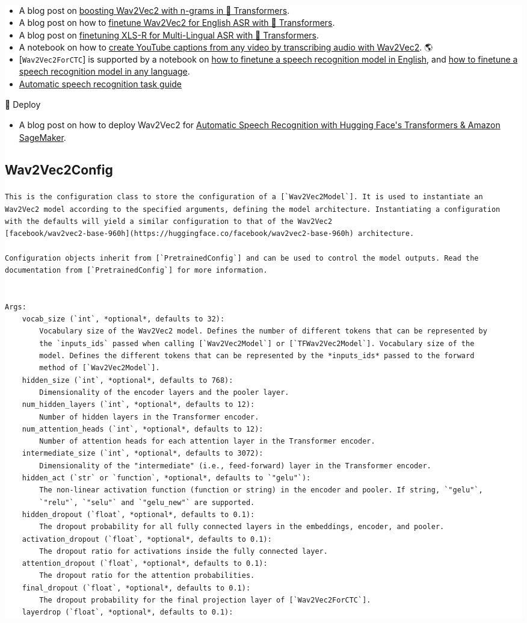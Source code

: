 - A blog post on [boosting Wav2Vec2 with n-grams in 🤗 Transformers](https://huggingface.co/blog/wav2vec2-with-ngram).
- A blog post on how to [finetune Wav2Vec2 for English ASR with 🤗 Transformers](https://huggingface.co/blog/fine-tune-wav2vec2-english).
- A blog post on [finetuning XLS-R for Multi-Lingual ASR with 🤗 Transformers](https://huggingface.co/blog/fine-tune-xlsr-wav2vec2).
- A notebook on how to [create YouTube captions from any video by transcribing audio with Wav2Vec2](https://colab.research.google.com/github/Muennighoff/ytclipcc/blob/main/wav2vec_youtube_captions.ipynb). 🌎
- [`Wav2Vec2ForCTC`] is supported by a notebook on [how to finetune a speech recognition model in English](https://colab.research.google.com/github/huggingface/notebooks/blob/main/examples/speech_recognition.ipynb), and [how to finetune a speech recognition model in any language](https://colab.research.google.com/github/huggingface/notebooks/blob/main/examples/multi_lingual_speech_recognition.ipynb).
- [Automatic speech recognition task guide](../tasks/asr)

🚀 Deploy

- A blog post on how to deploy Wav2Vec2 for [Automatic Speech Recognition with Hugging Face's Transformers & Amazon SageMaker](https://www.philschmid.de/automatic-speech-recognition-sagemaker).

## Wav2Vec2Config


    This is the configuration class to store the configuration of a [`Wav2Vec2Model`]. It is used to instantiate an
    Wav2Vec2 model according to the specified arguments, defining the model architecture. Instantiating a configuration
    with the defaults will yield a similar configuration to that of the Wav2Vec2
    [facebook/wav2vec2-base-960h](https://huggingface.co/facebook/wav2vec2-base-960h) architecture.

    Configuration objects inherit from [`PretrainedConfig`] and can be used to control the model outputs. Read the
    documentation from [`PretrainedConfig`] for more information.


    Args:
        vocab_size (`int`, *optional*, defaults to 32):
            Vocabulary size of the Wav2Vec2 model. Defines the number of different tokens that can be represented by
            the `inputs_ids` passed when calling [`Wav2Vec2Model`] or [`TFWav2Vec2Model`]. Vocabulary size of the
            model. Defines the different tokens that can be represented by the *inputs_ids* passed to the forward
            method of [`Wav2Vec2Model`].
        hidden_size (`int`, *optional*, defaults to 768):
            Dimensionality of the encoder layers and the pooler layer.
        num_hidden_layers (`int`, *optional*, defaults to 12):
            Number of hidden layers in the Transformer encoder.
        num_attention_heads (`int`, *optional*, defaults to 12):
            Number of attention heads for each attention layer in the Transformer encoder.
        intermediate_size (`int`, *optional*, defaults to 3072):
            Dimensionality of the "intermediate" (i.e., feed-forward) layer in the Transformer encoder.
        hidden_act (`str` or `function`, *optional*, defaults to `"gelu"`):
            The non-linear activation function (function or string) in the encoder and pooler. If string, `"gelu"`,
            `"relu"`, `"selu"` and `"gelu_new"` are supported.
        hidden_dropout (`float`, *optional*, defaults to 0.1):
            The dropout probability for all fully connected layers in the embeddings, encoder, and pooler.
        activation_dropout (`float`, *optional*, defaults to 0.1):
            The dropout ratio for activations inside the fully connected layer.
        attention_dropout (`float`, *optional*, defaults to 0.1):
            The dropout ratio for the attention probabilities.
        final_dropout (`float`, *optional*, defaults to 0.1):
            The dropout probability for the final projection layer of [`Wav2Vec2ForCTC`].
        layerdrop (`float`, *optional*, defaults to 0.1):